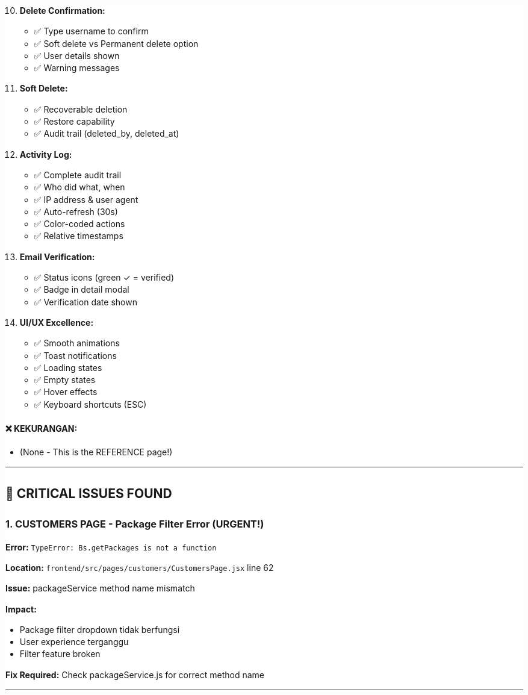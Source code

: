 10. **Delete Confirmation:**
    - ✅ Type username to confirm
    - ✅ Soft delete vs Permanent delete option
    - ✅ User details shown
    - ✅ Warning messages

11. **Soft Delete:**
    - ✅ Recoverable deletion
    - ✅ Restore capability
    - ✅ Audit trail (deleted_by, deleted_at)

12. **Activity Log:**
    - ✅ Complete audit trail
    - ✅ Who did what, when
    - ✅ IP address & user agent
    - ✅ Auto-refresh (30s)
    - ✅ Color-coded actions
    - ✅ Relative timestamps

13. **Email Verification:**
    - ✅ Status icons (green ✓ = verified)
    - ✅ Badge in detail modal
    - ✅ Verification date shown

14. **UI/UX Excellence:**
    - ✅ Smooth animations
    - ✅ Toast notifications
    - ✅ Loading states
    - ✅ Empty states
    - ✅ Hover effects
    - ✅ Keyboard shortcuts (ESC)

#### ❌ **KEKURANGAN:**

- (None - This is the REFERENCE page!)

---

## 🔴 CRITICAL ISSUES FOUND

### **1. CUSTOMERS PAGE - Package Filter Error (URGENT!)**

**Error:** `TypeError: Bs.getPackages is not a function`

**Location:** `frontend/src/pages/customers/CustomersPage.jsx` line 62

**Issue:** packageService method name mismatch

**Impact:** 
- Package filter dropdown tidak berfungsi
- User experience terganggu
- Filter feature broken

**Fix Required:** Check packageService.js for correct method name

---